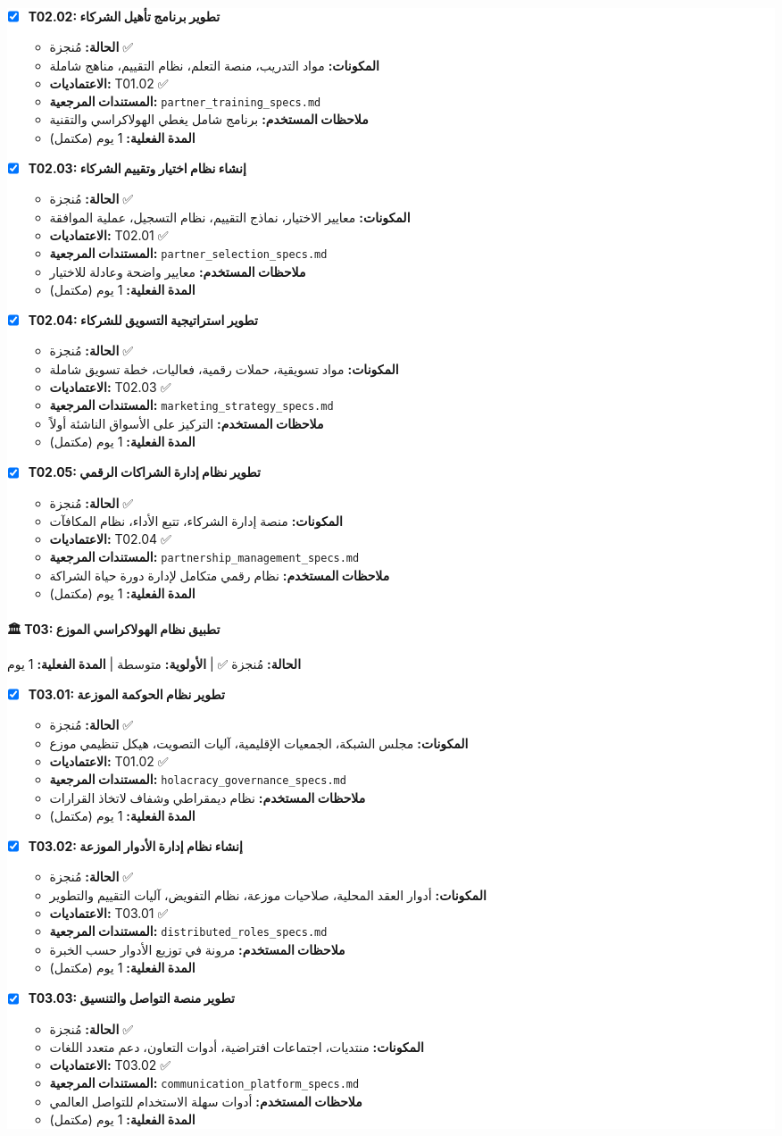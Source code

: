 - [x] **T02.02: تطوير برنامج تأهيل الشركاء**
  - **الحالة:** مُنجزة ✅
  - **المكونات:** مواد التدريب، منصة التعلم، نظام التقييم، مناهج شاملة
  - **الاعتماديات:** T01.02 ✅
  - **المستندات المرجعية:** `partner_training_specs.md`
  - **ملاحظات المستخدم:** برنامج شامل يغطي الهولاكراسي والتقنية
  - **المدة الفعلية:** 1 يوم (مكتمل)

- [x] **T02.03: إنشاء نظام اختيار وتقييم الشركاء**
  - **الحالة:** مُنجزة ✅
  - **المكونات:** معايير الاختيار، نماذج التقييم، نظام التسجيل، عملية الموافقة
  - **الاعتماديات:** T02.01 ✅
  - **المستندات المرجعية:** `partner_selection_specs.md`
  - **ملاحظات المستخدم:** معايير واضحة وعادلة للاختيار
  - **المدة الفعلية:** 1 يوم (مكتمل)

- [x] **T02.04: تطوير استراتيجية التسويق للشركاء**
  - **الحالة:** مُنجزة ✅
  - **المكونات:** مواد تسويقية، حملات رقمية، فعاليات، خطة تسويق شاملة
  - **الاعتماديات:** T02.03 ✅
  - **المستندات المرجعية:** `marketing_strategy_specs.md`
  - **ملاحظات المستخدم:** التركيز على الأسواق الناشئة أولاً
  - **المدة الفعلية:** 1 يوم (مكتمل)

- [x] **T02.05: تطوير نظام إدارة الشراكات الرقمي**
  - **الحالة:** مُنجزة ✅
  - **المكونات:** منصة إدارة الشركاء، تتبع الأداء، نظام المكافآت
  - **الاعتماديات:** T02.04 ✅
  - **المستندات المرجعية:** `partnership_management_specs.md`
  - **ملاحظات المستخدم:** نظام رقمي متكامل لإدارة دورة حياة الشراكة
  - **المدة الفعلية:** 1 يوم (مكتمل)

#### **🏛️ T03: تطبيق نظام الهولاكراسي الموزع**
**الحالة:** مُنجزة ✅ | **الأولوية:** متوسطة | **المدة الفعلية:** 1 يوم

- [x] **T03.01: تطوير نظام الحوكمة الموزعة**
  - **الحالة:** مُنجزة ✅
  - **المكونات:** مجلس الشبكة، الجمعيات الإقليمية، آليات التصويت، هيكل تنظيمي موزع
  - **الاعتماديات:** T01.02 ✅
  - **المستندات المرجعية:** `holacracy_governance_specs.md`
  - **ملاحظات المستخدم:** نظام ديمقراطي وشفاف لاتخاذ القرارات
  - **المدة الفعلية:** 1 يوم (مكتمل)

- [x] **T03.02: إنشاء نظام إدارة الأدوار الموزعة**
  - **الحالة:** مُنجزة ✅
  - **المكونات:** أدوار العقد المحلية، صلاحيات موزعة، نظام التفويض، آليات التقييم والتطوير
  - **الاعتماديات:** T03.01 ✅
  - **المستندات المرجعية:** `distributed_roles_specs.md`
  - **ملاحظات المستخدم:** مرونة في توزيع الأدوار حسب الخبرة
  - **المدة الفعلية:** 1 يوم (مكتمل)

- [x] **T03.03: تطوير منصة التواصل والتنسيق**
  - **الحالة:** مُنجزة ✅
  - **المكونات:** منتديات، اجتماعات افتراضية، أدوات التعاون، دعم متعدد اللغات
  - **الاعتماديات:** T03.02 ✅
  - **المستندات المرجعية:** `communication_platform_specs.md`
  - **ملاحظات المستخدم:** أدوات سهلة الاستخدام للتواصل العالمي
  - **المدة الفعلية:** 1 يوم (مكتمل)
